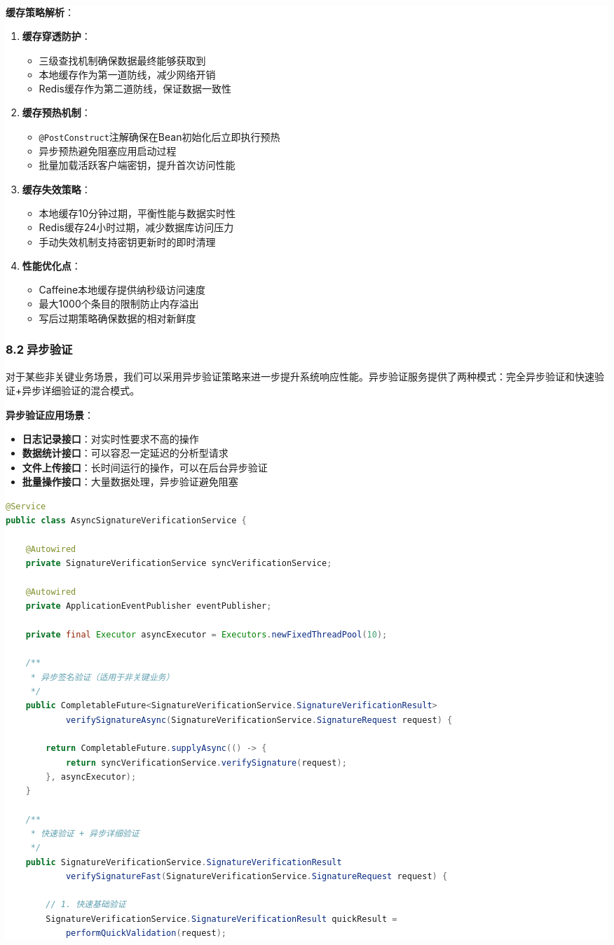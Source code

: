 ```java
```

**缓存策略解析**：

1. **缓存穿透防护**：
    - 三级查找机制确保数据最终能够获取到
    - 本地缓存作为第一道防线，减少网络开销
    - Redis缓存作为第二道防线，保证数据一致性

2. **缓存预热机制**：
    - `@PostConstruct`注解确保在Bean初始化后立即执行预热
    - 异步预热避免阻塞应用启动过程
    - 批量加载活跃客户端密钥，提升首次访问性能

3. **缓存失效策略**：
    - 本地缓存10分钟过期，平衡性能与数据实时性
    - Redis缓存24小时过期，减少数据库访问压力
    - 手动失效机制支持密钥更新时的即时清理

4. **性能优化点**：
    - Caffeine本地缓存提供纳秒级访问速度
    - 最大1000个条目的限制防止内存溢出
    - 写后过期策略确保数据的相对新鲜度

### 8.2 异步验证

对于某些非关键业务场景，我们可以采用异步验证策略来进一步提升系统响应性能。异步验证服务提供了两种模式：完全异步验证和快速验证+异步详细验证的混合模式。

**异步验证应用场景**：
- **日志记录接口**：对实时性要求不高的操作
- **数据统计接口**：可以容忍一定延迟的分析型请求
- **文件上传接口**：长时间运行的操作，可以在后台异步验证
- **批量操作接口**：大量数据处理，异步验证避免阻塞

```java
@Service
public class AsyncSignatureVerificationService {

    @Autowired
    private SignatureVerificationService syncVerificationService;

    @Autowired
    private ApplicationEventPublisher eventPublisher;

    private final Executor asyncExecutor = Executors.newFixedThreadPool(10);

    /**
     * 异步签名验证（适用于非关键业务）
     */
    public CompletableFuture<SignatureVerificationService.SignatureVerificationResult>
            verifySignatureAsync(SignatureVerificationService.SignatureRequest request) {

        return CompletableFuture.supplyAsync(() -> {
            return syncVerificationService.verifySignature(request);
        }, asyncExecutor);
    }

    /**
     * 快速验证 + 异步详细验证
     */
    public SignatureVerificationService.SignatureVerificationResult
            verifySignatureFast(SignatureVerificationService.SignatureRequest request) {

        // 1. 快速基础验证
        SignatureVerificationService.SignatureVerificationResult quickResult =
            performQuickValidation(request);
```